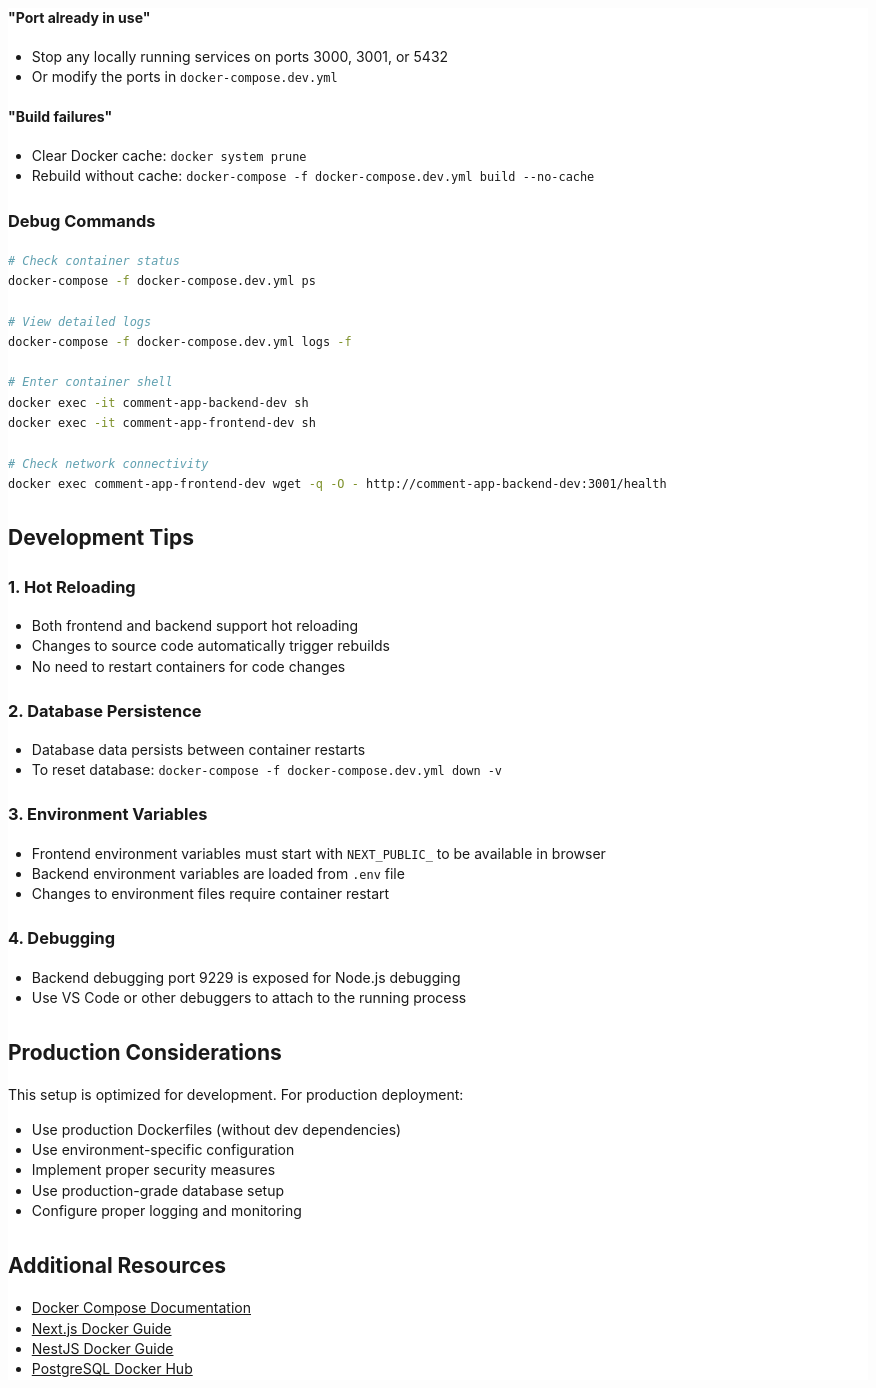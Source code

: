 #### "Port already in use"
- Stop any locally running services on ports 3000, 3001, or 5432
- Or modify the ports in `docker-compose.dev.yml`

#### "Build failures"
- Clear Docker cache: `docker system prune`
- Rebuild without cache: `docker-compose -f docker-compose.dev.yml build --no-cache`

### Debug Commands

```bash
# Check container status
docker-compose -f docker-compose.dev.yml ps

# View detailed logs
docker-compose -f docker-compose.dev.yml logs -f

# Enter container shell
docker exec -it comment-app-backend-dev sh
docker exec -it comment-app-frontend-dev sh

# Check network connectivity
docker exec comment-app-frontend-dev wget -q -O - http://comment-app-backend-dev:3001/health
```

## Development Tips

### 1. Hot Reloading
- Both frontend and backend support hot reloading
- Changes to source code automatically trigger rebuilds
- No need to restart containers for code changes

### 2. Database Persistence
- Database data persists between container restarts
- To reset database: `docker-compose -f docker-compose.dev.yml down -v`

### 3. Environment Variables
- Frontend environment variables must start with `NEXT_PUBLIC_` to be available in browser
- Backend environment variables are loaded from `.env` file
- Changes to environment files require container restart

### 4. Debugging
- Backend debugging port 9229 is exposed for Node.js debugging
- Use VS Code or other debuggers to attach to the running process

## Production Considerations

This setup is optimized for development. For production deployment:

- Use production Dockerfiles (without dev dependencies)
- Use environment-specific configuration
- Implement proper security measures
- Use production-grade database setup
- Configure proper logging and monitoring

## Additional Resources

- [Docker Compose Documentation](https://docs.docker.com/compose/)
- [Next.js Docker Guide](https://nextjs.org/docs/deployment#docker-image)
- [NestJS Docker Guide](https://docs.nestjs.com/recipes/prisma#docker)
- [PostgreSQL Docker Hub](https://hub.docker.com/_/postgres)
